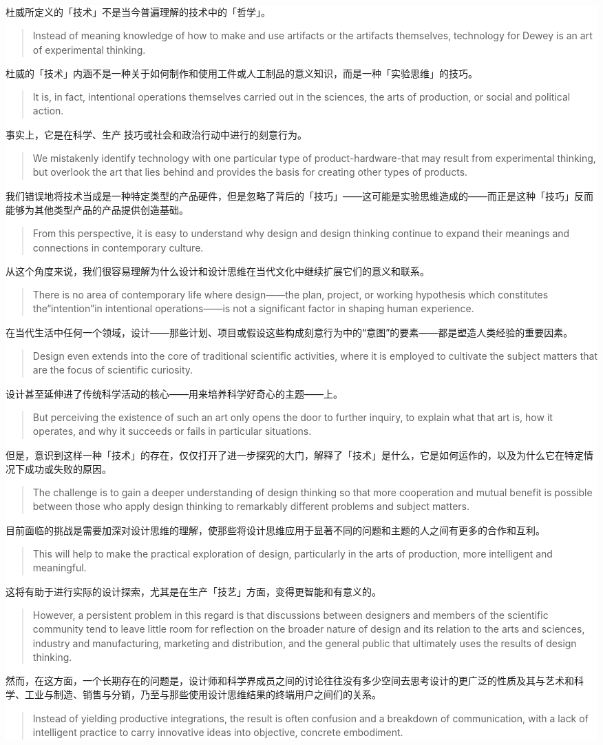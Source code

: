 杜威所定义的「技术」不是当今普遍理解的技术中的「哲学」。

> Instead of meaning knowledge of how to make and use artifacts or the artifacts themselves, technology for Dewey is an art of experimental thinking. 

杜威的「技术」内涵不是一种关于如何制作和使用工件或人工制品的意义知识，而是一种「实验思维」的技巧。

> It is, in fact, intentional operations themselves carried out in the sciences, the arts of production, or social and political action. 

事实上，它是在科学、生产 技巧或社会和政治行动中进行的刻意行为。

> We mistakenly identify technology with one particular type of product-hardware-that may result from experimental thinking, but overlook the art that lies behind and provides the basis for creating other types of products.

我们错误地将技术当成是一种特定类型的产品硬件，但是忽略了背后的「技巧」——这可能是实验思维造成的——而正是这种「技巧」反而能够为其他类型产品的产品提供创造基础。

> From this perspective, it is easy to understand why design and design thinking continue to expand their meanings and connections in contemporary culture. 

从这个角度来说，我们很容易理解为什么设计和设计思维在当代文化中继续扩展它们的意义和联系。

> There is no area of contemporary life where design——the plan, project, or working hypothesis which constitutes the“intention”in intentional operations——is not a significant factor in shaping human experience.

在当代生活中任何一个领域，设计——那些计划、项目或假设这些构成刻意行为中的“意图”的要素——都是塑造人类经验的重要因素。

>  Design even extends into the core of traditional scientific activities, where it is employed to cultivate the subject matters that are the focus of scientific curiosity. 

设计甚至延伸进了传统科学活动的核心——用来培养科学好奇心的主题——上。

> But perceiving the existence of such an art only opens the door to further inquiry, to explain what that art is, how it operates, and why it succeeds or fails in particular situations. 

但是，意识到这样一种「技术」的存在，仅仅打开了进一步探究的大门，解释了「技术」是什么，它是如何运作的，以及为什么它在特定情况下成功或失败的原因。

> The challenge is to gain a deeper understanding of design thinking so that more cooperation and mutual benefit is possible between those who apply design thinking to remarkably different problems and subject matters. 

目前面临的挑战是需要加深对设计思维的理解，使那些将设计思维应用于显著不同的问题和主题的人之间有更多的合作和互利。

> This will help to make the practical exploration of design, particularly in the arts of production, more intelligent and meaningful.

这将有助于进行实际的设计探索，尤其是在生产「技艺」方面，变得更智能和有意义的。

> However, a persistent problem in this regard is that discussions between designers and members of the scientific community tend to leave little room for reflection on the broader nature of design and its relation to the arts and sciences, industry and manufacturing, marketing and distribution, and the general public that ultimately uses the results of design thinking. 

然而，在这方面，一个长期存在的问题是，设计师和科学界成员之间的讨论往往没有多少空间去思考设计的更广泛的性质及其与艺术和科学、工业与制造、销售与分销，乃至与那些使用设计思维结果的终端用户之间们的关系。

> Instead of yielding productive integrations, the result is often confusion and a breakdown of communication, with a lack of intelligent practice to carry innovative ideas into objective, concrete embodiment. 

